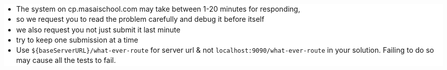 - The system on cp.masaischool.com may take between 1-20 minutes for responding,
- so we request you to read the problem carefully and debug it before itself
- we also request you not just submit it last minute
- try to keep one submission at a time
- Use `${baseServerURL}/what-ever-route` for server url & not `localhost:9090/what-ever-route` in your solution. Failing to do so may cause all the tests to fail.
